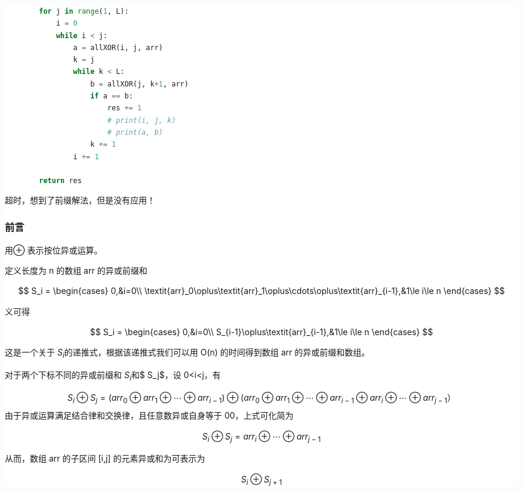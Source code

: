 ```python
        for j in range(1, L):
            i = 0
            while i < j:
                a = allXOR(i, j, arr)
                k = j 
                while k < L:
                    b = allXOR(j, k+1, arr)
                    if a == b:
                        res += 1
                        # print(i, j, k)
                        # print(a, b)
                    k += 1
                i += 1
        
        return res
```

超时，想到了前缀解法，但是没有应用！

### 前言

用⊕ 表示按位异或运算。

定义长度为 n 的数组 arr 的异或前缀和

$$
S_i = \begin{cases} 0,&i=0\\ \textit{arr}_0\oplus\textit{arr}_1\oplus\cdots\oplus\textit{arr}_{i-1},&1\le i\le n \end{cases}
$$

义可得

$$
S_i = \begin{cases} 0,&i=0\\ S_{i-1}\oplus\textit{arr}_{i-1},&1\le i\le n \end{cases}
$$

这是一个关于 $S_i$的递推式，根据该递推式我们可以用 O(n) 的时间得到数组 arr 的异或前缀和数组。

对于两个下标不同的异或前缀和 $S_i$和$ S_j$，设 0<i<j，有

$$
S_i\oplus S_j=(\textit{arr}_0\oplus\textit{arr}_1\oplus\cdots\oplus\textit{arr}_{i-1})\oplus(\textit{arr}_0\oplus\textit{arr}_1\oplus\cdots\oplus\textit{arr}_{i-1}\oplus\textit{arr}_i\oplus\cdots\oplus\textit{arr}_{j-1}）
$$
由于异或运算满足结合律和交换律，且任意数异或自身等于 00，上式可化简为

$$
S_i\oplus S_j=\textit{arr}_i\oplus\cdots\oplus\textit{arr}_{j-1}
$$

从而，数组 arr 的子区间 [i,j] 的元素异或和为可表示为

$$
S_i\oplus S_{j+1}
$$
